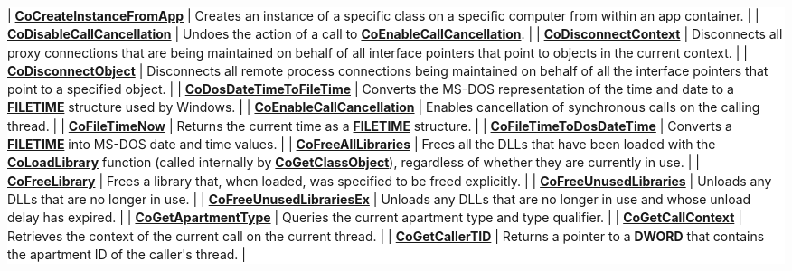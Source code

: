 | [**CoCreateInstanceFromApp**](/windows/desktop/api/combaseapi/nf-combaseapi-cocreateinstancefromapp)                             | Creates an instance of a specific class on a specific computer from within an app container.                                                                                                                                                            |
| [**CoDisableCallCancellation**](/windows/desktop/api/combaseapi/nf-combaseapi-codisablecallcancellation)                         | Undoes the action of a call to [**CoEnableCallCancellation**](/windows/desktop/api/combaseapi/nf-combaseapi-coenablecallcancellation).                                                                                                                                                            |
| [**CoDisconnectContext**](/windows/desktop/api/combaseapi/nf-combaseapi-codisconnectcontext)                                     | Disconnects all proxy connections that are being maintained on behalf of all interface pointers that point to objects in the current context.                                                                                                           |
| [**CoDisconnectObject**](/windows/desktop/api/combaseapi/nf-combaseapi-codisconnectobject)                                       | Disconnects all remote process connections being maintained on behalf of all the interface pointers that point to a specified object.                                                                                                                   |
| [**CoDosDateTimeToFileTime**](/windows/desktop/api/Objbase/nf-objbase-codosdatetimetofiletime)                             | Converts the MS-DOS representation of the time and date to a [**FILETIME**](/windows/desktop/api/minwinbase/ns-minwinbase-filetime) structure used by Windows.                                                                                                                               |
| [**CoEnableCallCancellation**](/windows/desktop/api/combaseapi/nf-combaseapi-coenablecallcancellation)                           | Enables cancellation of synchronous calls on the calling thread.                                                                                                                                                                                        |
| [**CoFileTimeNow**](/windows/desktop/api/combaseapi/nf-combaseapi-cofiletimenow)                                                 | Returns the current time as a [**FILETIME**](/windows/desktop/api/minwinbase/ns-minwinbase-filetime) structure.                                                                                                                                                                              |
| [**CoFileTimeToDosDateTime**](/windows/desktop/api/Objbase/nf-objbase-cofiletimetodosdatetime)                             | Converts a [**FILETIME**](/windows/desktop/api/minwinbase/ns-minwinbase-filetime) into MS-DOS date and time values.                                                                                                                                                                          |
| [**CoFreeAllLibraries**](/windows/desktop/api/Objbase/nf-objbase-cofreealllibraries)                                       | Frees all the DLLs that have been loaded with the [**CoLoadLibrary**](/windows/desktop/api/Objbase/nf-objbase-coloadlibrary) function (called internally by [**CoGetClassObject**](/windows/desktop/api/combaseapi/nf-combaseapi-cogetclassobject)), regardless of whether they are currently in use.                                 |
| [**CoFreeLibrary**](/windows/desktop/api/Objbase/nf-objbase-cofreelibrary)                                                 | Frees a library that, when loaded, was specified to be freed explicitly.                                                                                                                                                                                |
| [**CoFreeUnusedLibraries**](/windows/desktop/api/combaseapi/nf-combaseapi-cofreeunusedlibraries)                                 | Unloads any DLLs that are no longer in use.                                                                                                                                                                                                             |
| [**CoFreeUnusedLibrariesEx**](/windows/desktop/api/combaseapi/nf-combaseapi-cofreeunusedlibrariesex)                             | Unloads any DLLs that are no longer in use and whose unload delay has expired.                                                                                                                                                                          |
| [**CoGetApartmentType**](/windows/desktop/api/combaseapi/nf-combaseapi-cogetapartmenttype)                                       | Queries the current apartment type and type qualifier.                                                                                                                                                                                                  |
| [**CoGetCallContext**](/windows/desktop/api/combaseapi/nf-combaseapi-cogetcallcontext)                                           | Retrieves the context of the current call on the current thread.                                                                                                                                                                                        |
| [**CoGetCallerTID**](/windows/desktop/api/combaseapi/nf-combaseapi-cogetcallertid)                                               | Returns a pointer to a **DWORD** that contains the apartment ID of the caller's thread.                                                                                                                                                                 |